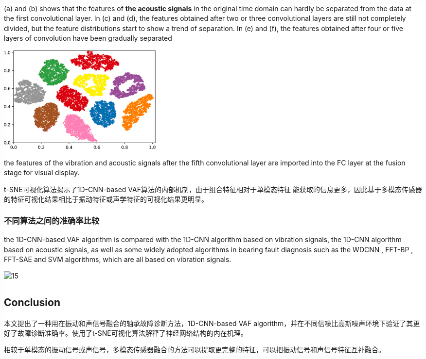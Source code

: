 (a) and (b) shows that the features of **the acoustic signals** in the original time domain can hardly be separated from the data at the first convolutional layer. In (c) and (d), the features obtained after two or three convolutional layers are still not completely divided, but the feature distributions start to show a trend of separation. In (e) and (f), the features obtained after four or five layers of convolution have been gradually separated

<img src="./1D-CNN-based-VAF-algorithm/14.jpg" alt="14" style="zoom:33%;" />

the features of the vibration and acoustic signals after the fifth convolutional layer are imported into the FC layer at the fusion stage for visual display.



t-SNE可视化算法揭示了1D-CNN-based VAF算法的内部机制，由于组合特征相对于单模态特征 能获取的信息更多，因此基于多模态传感器的特征可视化结果相比于振动特征或声学特征的可视化结果更明显。



### 不同算法之间的准确率比较

the 1D-CNN-based VAF algorithm is compared with the 1D-CNN algorithm based on vibration signals, the 1D-CNN algorithm based on acoustic signals, as well as some widely adopted algorithms in bearing fault diagnosis such as the WDCNN , FFT-BP , FFT-SAE and SVM algorithms, which are all based on vibration signals.

![15](/1D-CNN-based-VAF-algorithm/15.PNG)



## Conclusion

本文提出了一种用在振动和声信号融合的轴承故障诊断方法，1D-CNN-based VAF algorithm，并在不同信噪比高斯噪声环境下验证了其更好了故障诊断准确率。使用了t-SNE可视化算法解释了神经网络结构的内在机理。

相较于单模态的振动信号或声信号，多模态传感器融合的方法可以提取更完整的特征，可以把振动信号和声信号特征互补融合。
